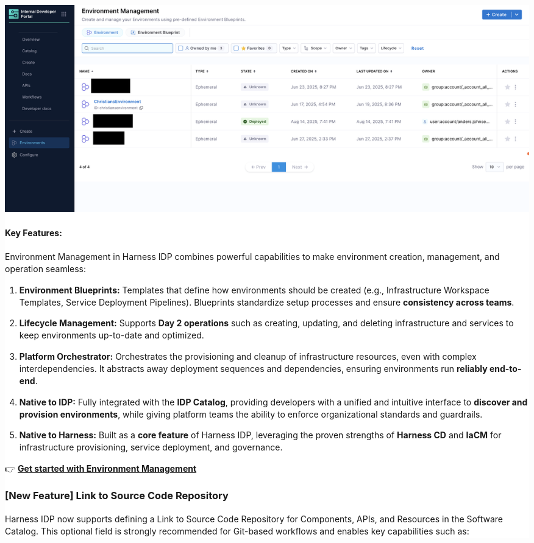 ![](./static/internal-developer-portal/env-mgmt-rn.png)

#### **Key Features:**

Environment Management in Harness IDP combines powerful capabilities to make environment creation, management, and operation seamless:

1. **Environment Blueprints:**
   Templates that define how environments should be created (e.g., Infrastructure Workspace Templates, Service Deployment Pipelines). Blueprints standardize setup processes and ensure **consistency across teams**.

2. **Lifecycle Management:**
   Supports **Day 2 operations** such as creating, updating, and deleting infrastructure and services to keep environments up-to-date and optimized.

3. **Platform Orchestrator:**
   Orchestrates the provisioning and cleanup of infrastructure resources, even with complex interdependencies. It abstracts away deployment sequences and dependencies, ensuring environments run **reliably end-to-end**.

4. **Native to IDP:**
   Fully integrated with the **IDP Catalog**, providing developers with a unified and intuitive interface to **discover and provision environments**, while giving platform teams the ability to enforce organizational standards and guardrails.

5. **Native to Harness:**
   Built as a **core feature** of Harness IDP, leveraging the proven strengths of **Harness CD** and **IaCM** for infrastructure provisioning, service deployment, and governance.

👉 [**Get started with Environment Management**](/docs/internal-developer-portal/environment-management/get-started)


### [New Feature] Link to Source Code Repository

Harness IDP now supports defining a Link to Source Code Repository for Components, APIs, and Resources in the Software Catalog. This optional field is strongly recommended for Git-based workflows and enables key capabilities such as:
